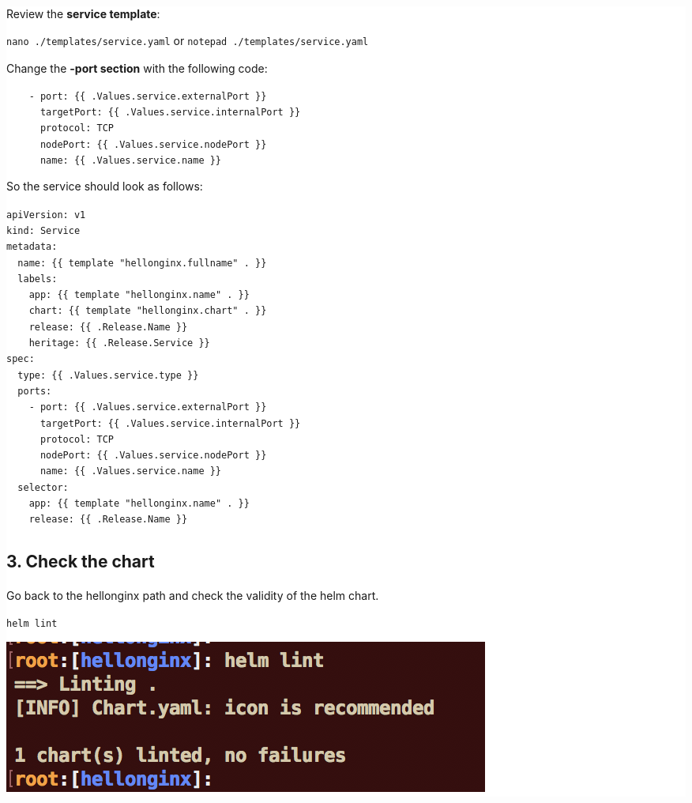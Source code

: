 
Review the **service template**: 

`nano ./templates/service.yaml` or  `notepad ./templates/service.yaml`

Change the **-port section** with the following code:

```console
    - port: {{ .Values.service.externalPort }}
      targetPort: {{ .Values.service.internalPort }}
      protocol: TCP
      nodePort: {{ .Values.service.nodePort }}
      name: {{ .Values.service.name }}
```

So the service should look as follows:

```console
apiVersion: v1
kind: Service
metadata:
  name: {{ template "hellonginx.fullname" . }}
  labels:
    app: {{ template "hellonginx.name" . }}
    chart: {{ template "hellonginx.chart" . }}
    release: {{ .Release.Name }}
    heritage: {{ .Release.Service }}
spec:
  type: {{ .Values.service.type }}
  ports:
    - port: {{ .Values.service.externalPort }}
      targetPort: {{ .Values.service.internalPort }}
      protocol: TCP
      nodePort: {{ .Values.service.nodePort }}
      name: {{ .Values.service.name }}
  selector:
    app: {{ template "hellonginx.name" . }}
    release: {{ .Release.Name }}
```
## 3. Check the chart

Go back to the hellonginx path and check the validity of the helm chart.

`helm lint`

![modify chart](images/lint.png)
